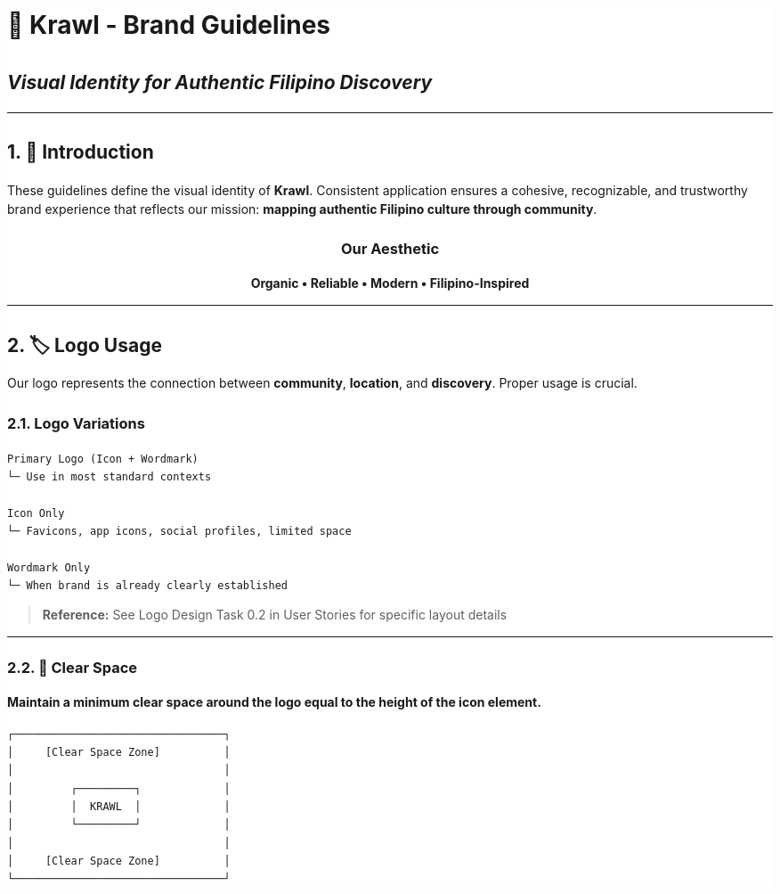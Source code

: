 # 🎨 Krawl - Brand Guidelines
## *Visual Identity for Authentic Filipino Discovery*

---

## 1. 📖 Introduction

These guidelines define the visual identity of **Krawl**. Consistent application ensures a cohesive, recognizable, and trustworthy brand experience that reflects our mission: **mapping authentic Filipino culture through community**.

<div align="center">

### Our Aesthetic

**Organic • Reliable • Modern • Filipino-Inspired**

</div>

---

## 2. 🏷️ Logo Usage

Our logo represents the connection between **community**, **location**, and **discovery**. Proper usage is crucial.

### 2.1. Logo Variations
```
Primary Logo (Icon + Wordmark)
└─ Use in most standard contexts

Icon Only
└─ Favicons, app icons, social profiles, limited space

Wordmark Only
└─ When brand is already clearly established
```

> **Reference:** See Logo Design Task 0.2 in User Stories for specific layout details

---

### 2.2. 📏 Clear Space

**Maintain a minimum clear space around the logo equal to the height of the icon element.**
```
┌─────────────────────────────────┐
│     [Clear Space Zone]          │
│                                 │
│         ┌─────────┐             │
│         │  KRAWL  │             │
│         └─────────┘             │
│                                 │
│     [Clear Space Zone]          │
└─────────────────────────────────┘
```
